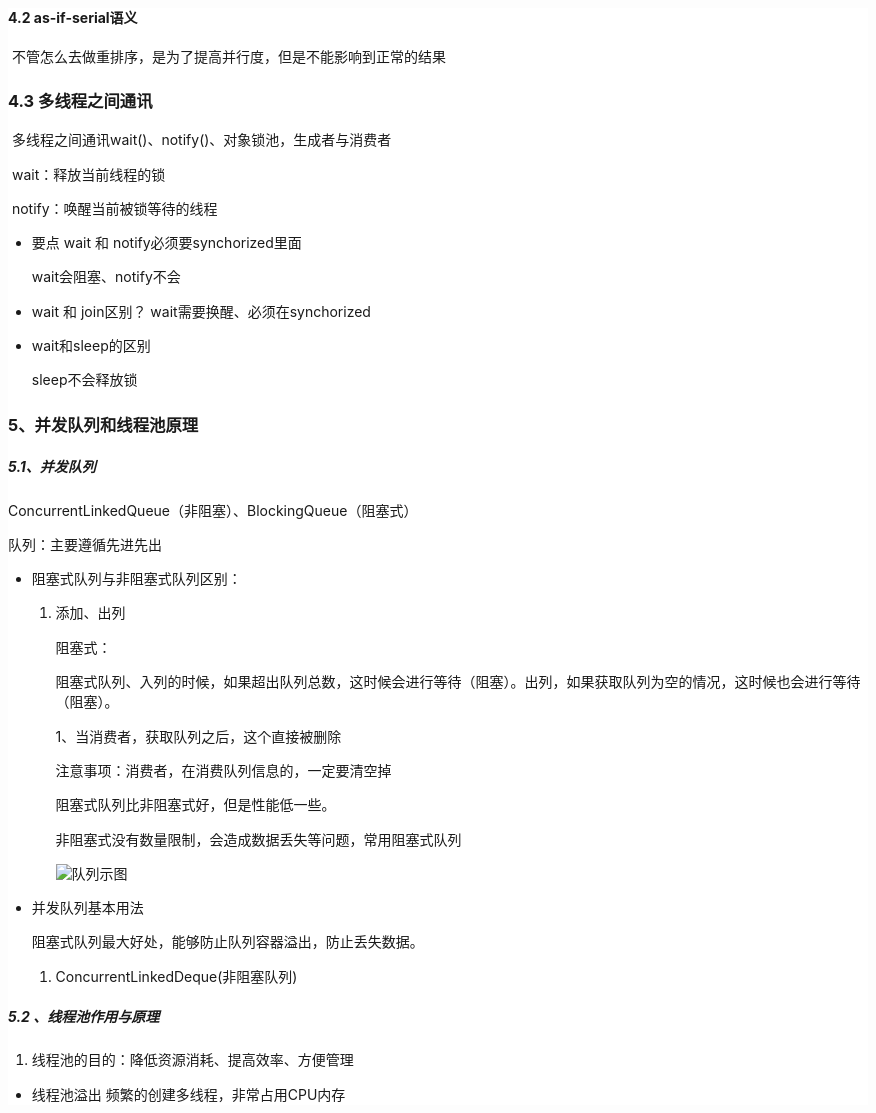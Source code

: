 #### 4.2 as-if-serial语义

​	不管怎么去做重排序，是为了提高并行度，但是不能影响到正常的结果

### 4.3 多线程之间通讯

​	多线程之间通讯wait()、notify()、对象锁池，生成者与消费者

​	wait：释放当前线程的锁

​	notify：唤醒当前被锁等待的线程

- 要点
  wait 和 notify必须要synchorized里面

  wait会阻塞、notify不会

- wait 和 join区别？
  wait需要换醒、必须在synchorized

- wait和sleep的区别

  sleep不会释放锁

### 5、并发队列和线程池原理

##### 5.1、并发队列

ConcurrentLinkedQueue（非阻塞）、BlockingQueue（阻塞式）

队列：主要遵循先进先出

- 阻塞式队列与非阻塞式队列区别：

  1. 添加、出列

     阻塞式：

     阻塞式队列、入列的时候，如果超出队列总数，这时候会进行等待（阻塞）。出列，如果获取队列为空的情况，这时候也会进行等待（阻塞）。

     1、当消费者，获取队列之后，这个直接被删除

     注意事项：消费者，在消费队列信息的，一定要清空掉

     阻塞式队列比非阻塞式好，但是性能低一些。

     非阻塞式没有数量限制，会造成数据丢失等问题，常用阻塞式队列

     ![队列示图](E:\我的笔记\usual\蚂蚁课堂第三期\队列示图.png)

- 并发队列基本用法

  阻塞式队列最大好处，能够防止队列容器溢出，防止丢失数据。

  1. ConcurrentLinkedDeque(非阻塞队列)

##### 5.2 、线程池作用与原理

1. 线程池的目的：降低资源消耗、提高效率、方便管理

- 线程池溢出
  频繁的创建多线程，非常占用CPU内存
